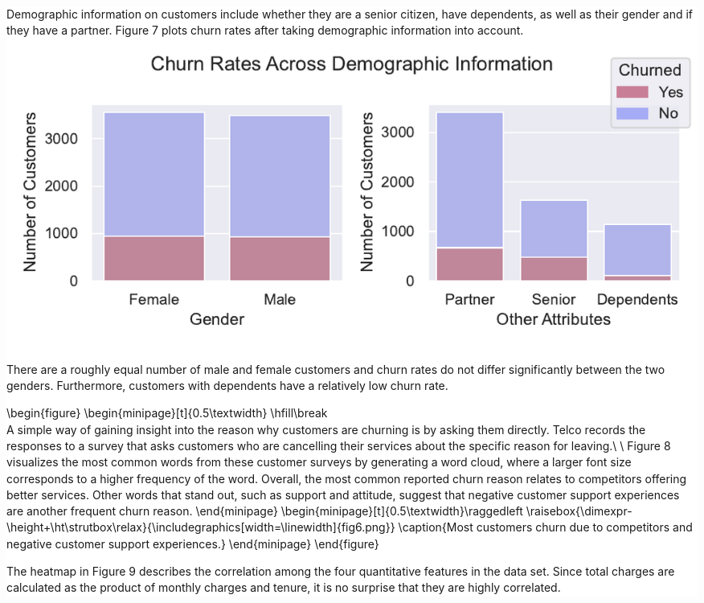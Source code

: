 Demographic information on customers include whether they are a senior citizen, have dependents, as well as their gender and if they have a partner. Figure 7 plots churn rates after taking demographic information into account.





![Churn rates do not differ significantly between genders. Customers with dependents have a comparatively low churn rate.](CustomerChurn_files/figure-latex/unnamed-chunk-14-10.pdf) 

There are a roughly equal number of male and female customers and churn rates do not differ significantly between the two genders. Furthermore, customers with dependents have a relatively low churn rate. 



\begin{figure}
  \begin{minipage}[t]{0.5\textwidth}
  \hfill\break    
        A simple way of gaining insight into the reason why customers are churning is by asking them directly. Telco records the responses to a survey that asks customers who are cancelling their services about the specific reason for leaving.\\
        \\
        Figure 8 visualizes the most common words from these customer surveys by generating a word cloud, where a larger font size corresponds to a higher frequency of the word. Overall, the most common reported churn reason relates to competitors offering  better services. Other words that stand out, such as support and attitude, suggest that negative customer support experiences are another frequent churn reason.
  \end{minipage}
  \begin{minipage}[t]{0.5\textwidth}\raggedleft
  \raisebox{\dimexpr-\height+\ht\strutbox\relax}{\includegraphics[width=\linewidth]{fig6.png}}
  \caption{Most customers churn due to competitors and negative customer support experiences.}
  \end{minipage}
\end{figure}



The heatmap in Figure 9 describes the correlation among the four quantitative features in the data set. Since total charges are calculated as the product of monthly charges and tenure, it is no surprise that they are highly correlated.
